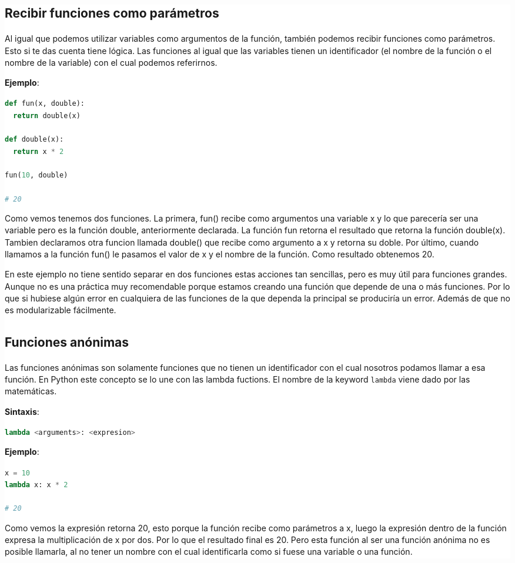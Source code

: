## Recibir funciones como parámetros

Al igual que podemos utilizar variables como argumentos de la función, también podemos recibir funciones como parámetros. Esto si te das cuenta tiene lógica. Las funciones al igual que las variables tienen un identificador (el nombre de la función o el nombre de la variable) con el cual podemos referirnos. 

**Ejemplo**:
```python
def fun(x, double):
  return double(x)

def double(x):
  return x * 2

fun(10, double)

# 20 
```

Como vemos tenemos dos funciones. La primera, fun() recibe como argumentos una variable x y lo que parecería ser una variable pero es la función double, anteriormente declarada. La función fun retorna el resultado que retorna la función double(x). Tambien declaramos otra funcion llamada double() que recibe como argumento a x y retorna su doble. Por último, cuando llamamos a la función fun() le pasamos el valor de x y el nombre de la función. Como resultado obtenemos 20. 

En este ejemplo no tiene sentido separar en dos funciones estas acciones tan sencillas, pero es muy útil para funciones grandes. Aunque no es una práctica muy recomendable porque estamos creando una función que depende de una o más funciones. Por lo que si hubiese algún error en cualquiera de las funciones de la que dependa la principal se produciría un error. Además de que no es modularizable fácilmente.

## Funciones anónimas

Las funciones anónimas son solamente funciones que no tienen un identificador con el cual nosotros podamos llamar a esa función. En Python este concepto se lo une con las lambda fuctions. El nombre de la keyword `lambda` viene dado por las matemáticas. 

**Sintaxis**:
```python
lambda <arguments>: <expresion>
```

**Ejemplo**:
```python
x = 10
lambda x: x * 2

# 20
```
Como vemos la expresión retorna 20, esto porque la función recibe como parámetros a x, luego la expresión dentro de la función expresa la multiplicación de x por dos. Por lo que el resultado final es 20. Pero esta función al ser una función anónima no es posible llamarla, al no tener un nombre con el cual identificarla como si fuese una variable o una función.
